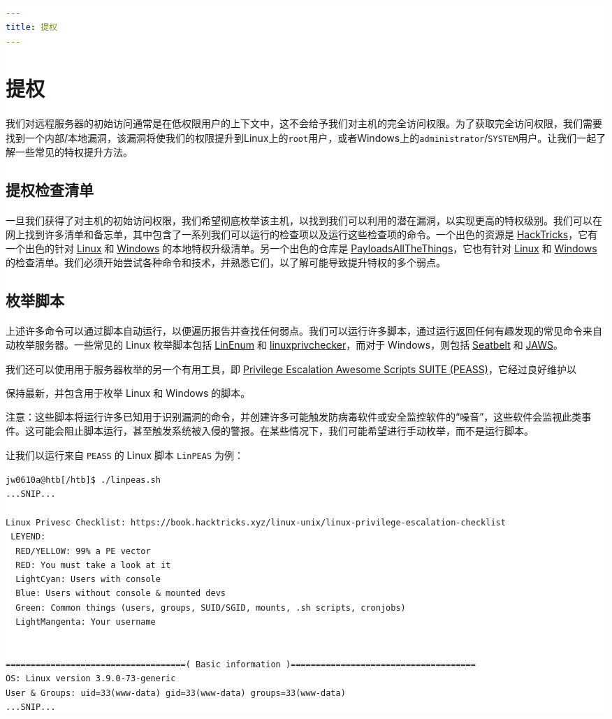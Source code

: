 ```yaml
---
title: 提权
---
```

# 提权

我们对远程服务器的初始访问通常是在低权限用户的上下文中，这不会给予我们对主机的完全访问权限。为了获取完全访问权限，我们需要找到一个内部/本地漏洞，该漏洞将使我们的权限提升到Linux上的`root`用户，或者Windows上的`administrator`/`SYSTEM`用户。让我们一起了解一些常见的特权提升方法。

## 提权检查清单

一旦我们获得了对主机的初始访问权限，我们希望彻底枚举该主机，以找到我们可以利用的潜在漏洞，以实现更高的特权级别。我们可以在网上找到许多清单和备忘单，其中包含了一系列我们可以运行的检查项以及运行这些检查项的命令。一个出色的资源是 [HackTricks](https://book.hacktricks.xyz)，它有一个出色的针对 [Linux](https://book.hacktricks.xyz/linux-unix/linux-privilege-escalation-checklist) 和 [Windows](https://book.hacktricks.xyz/windows/checklist-windows-privilege-escalation) 的本地特权升级清单。另一个出色的仓库是 [PayloadsAllTheThings](https://github.com/swisskyrepo/PayloadsAllTheThings)，它也有针对 [Linux](https://github.com/swisskyrepo/PayloadsAllTheThings/blob/master/Methodology%20and%20Resources/Linux%20-%20Privilege%20Escalation.md) 和 [Windows](https://github.com/swisskyrepo/PayloadsAllTheThings/blob/master/Methodology%20and%20Resources/Windows%20-%20Privilege%20Escalation.md) 的检查清单。我们必须开始尝试各种命令和技术，并熟悉它们，以了解可能导致提升特权的多个弱点。

## 枚举脚本

上述许多命令可以通过脚本自动运行，以便遍历报告并查找任何弱点。我们可以运行许多脚本，通过运行返回任何有趣发现的常见命令来自动枚举服务器。一些常见的 Linux 枚举脚本包括 [LinEnum](https://github.com/rebootuser/LinEnum.git) 和 [linuxprivchecker](https://github.com/sleventyeleven/linuxprivchecker)，而对于 Windows，则包括 [Seatbelt](https://github.com/GhostPack/Seatbelt) 和 [JAWS](https://github.com/411Hall/JAWS)。

我们还可以使用用于服务器枚举的另一个有用工具，即 [Privilege Escalation Awesome Scripts SUITE (PEASS)](https://github.com/carlospolop/privilege-escalation-awesome-scripts-suite)，它经过良好维护以

保持最新，并包含用于枚举 Linux 和 Windows 的脚本。

注意：这些脚本将运行许多已知用于识别漏洞的命令，并创建许多可能触发防病毒软件或安全监控软件的“噪音”，这些软件会监视此类事件。这可能会阻止脚本运行，甚至触发系统被入侵的警报。在某些情况下，我们可能希望进行手动枚举，而不是运行脚本。

让我们以运行来自 `PEASS` 的 Linux 脚本 `LinPEAS` 为例：

```Plaintext
jw0610a@htb[/htb]$ ./linpeas.sh
...SNIP...

Linux Privesc Checklist: https://book.hacktricks.xyz/linux-unix/linux-privilege-escalation-checklist
 LEYEND:
  RED/YELLOW: 99% a PE vector
  RED: You must take a look at it
  LightCyan: Users with console
  Blue: Users without console & mounted devs
  Green: Common things (users, groups, SUID/SGID, mounts, .sh scripts, cronjobs)
  LightMangenta: Your username


====================================( Basic information )=====================================
OS: Linux version 3.9.0-73-generic
User & Groups: uid=33(www-data) gid=33(www-data) groups=33(www-data)
...SNIP...
```
